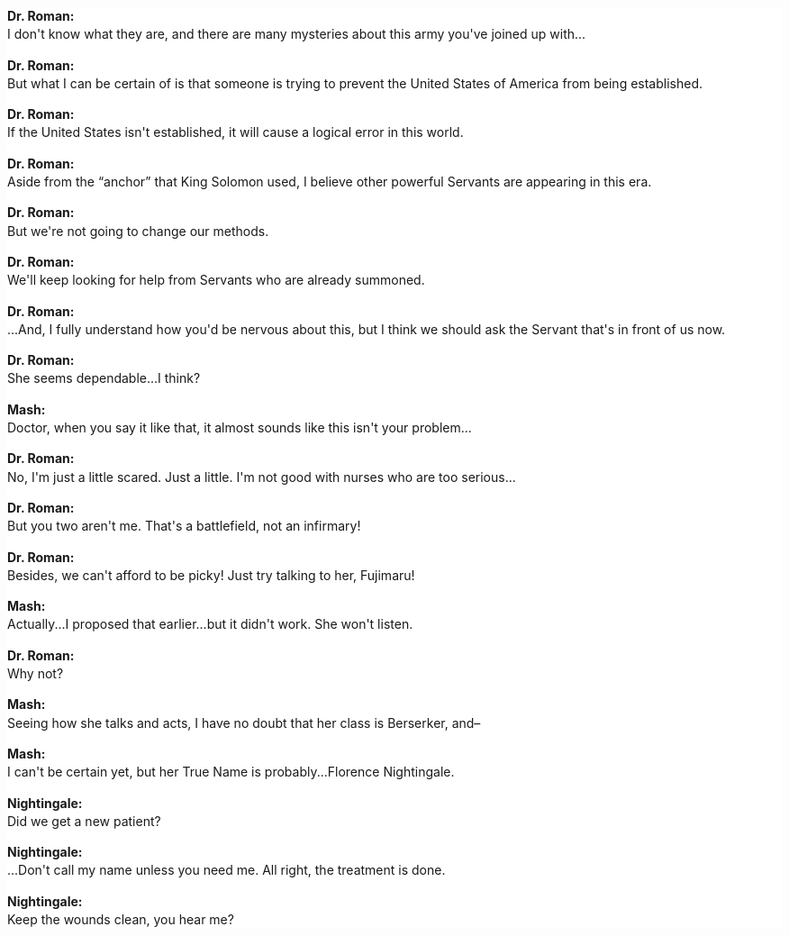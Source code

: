 **Dr. Roman:**   
I don't know what they are, and there are many mysteries about this army you've joined up with...  
   
**Dr. Roman:**   
But what I can be certain of is that someone is trying to prevent the United States of America from being established.   
   
**Dr. Roman:**   
If the United States isn't established, it will cause a logical error in this world.   
   
**Dr. Roman:**   
Aside from the “anchor” that King Solomon used, I believe other powerful Servants are appearing in this era.   
   
**Dr. Roman:**   
But we're not going to change our methods.   
   
**Dr. Roman:**   
We'll keep looking for help from Servants who are already summoned.   
   
**Dr. Roman:**   
...And, I fully understand how you'd be nervous about this, but I think we should ask the Servant that's in front of us now.   
   
**Dr. Roman:**   
She seems dependable...I think?   
   
**Mash:**   
Doctor, when you say it like that, it almost sounds like this isn't your problem...  
   
**Dr. Roman:**   
No, I'm just a little scared. Just a little. I'm not good with nurses who are too serious...  
   
**Dr. Roman:**   
But you two aren't me. That's a battlefield, not an infirmary!   
   
**Dr. Roman:**   
Besides, we can't afford to be picky! Just try talking to her, Fujimaru!   
   
**Mash:**   
Actually...I proposed that earlier...but it didn't work. She won't listen.   
   
**Dr. Roman:**   
Why not?   
   
**Mash:**   
Seeing how she talks and acts, I have no doubt that her class is Berserker, and&ndash;  
   
**Mash:**   
I can't be certain yet, but her True Name is probably...Florence Nightingale.   
   
**Nightingale:**   
Did we get a new patient?   
   
**Nightingale:**   
...Don't call my name unless you need me. All right, the treatment is done.   
   
**Nightingale:**   
Keep the wounds clean, you hear me?   
   